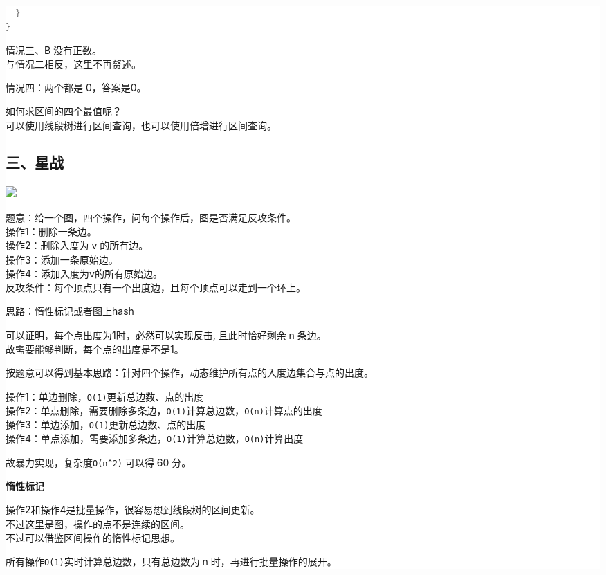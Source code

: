 ```cpp
  }
}
```



情况三、B 没有正数。  
与情况二相反，这里不再赘述。  


情况四：两个都是 0，答案是0。  


如何求区间的四个最值呢？  
可以使用线段树进行区间查询，也可以使用倍增进行区间查询。  


## 三、星战  


![](https://res2025.tiankonguse.com/images/2025/06/26/004.png) 


题意：给一个图，四个操作，问每个操作后，图是否满足反攻条件。  
操作1：删除一条边。  
操作2：删除入度为 v 的所有边。  
操作3：添加一条原始边。  
操作4：添加入度为v的所有原始边。  
反攻条件：每个顶点只有一个出度边，且每个顶点可以走到一个环上。  


思路：惰性标记或者图上hash  


可以证明，每个点出度为1时，必然可以实现反击, 且此时恰好剩余 n 条边。  
故需要能够判断，每个点的出度是不是1。  




按题意可以得到基本思路：针对四个操作，动态维护所有点的入度边集合与点的出度。    


操作1：单边删除，`O(1)`更新总边数、点的出度  
操作2：单点删除，需要删除多条边，`O(1)`计算总边数，`O(n)`计算点的出度   
操作3：单边添加，`O(1)`更新总边数、点的出度   
操作4：单点添加，需要添加多条边，`O(1)`计算总边数，`O(n)`计算出度   



故暴力实现，复杂度`O(n^2)` 可以得 60 分。  


**惰性标记**  


操作2和操作4是批量操作，很容易想到线段树的区间更新。  
不过这里是图，操作的点不是连续的区间。  
不过可以借鉴区间操作的惰性标记思想。  


所有操作`O(1)`实时计算总边数，只有总边数为 n 时，再进行批量操作的展开。  

